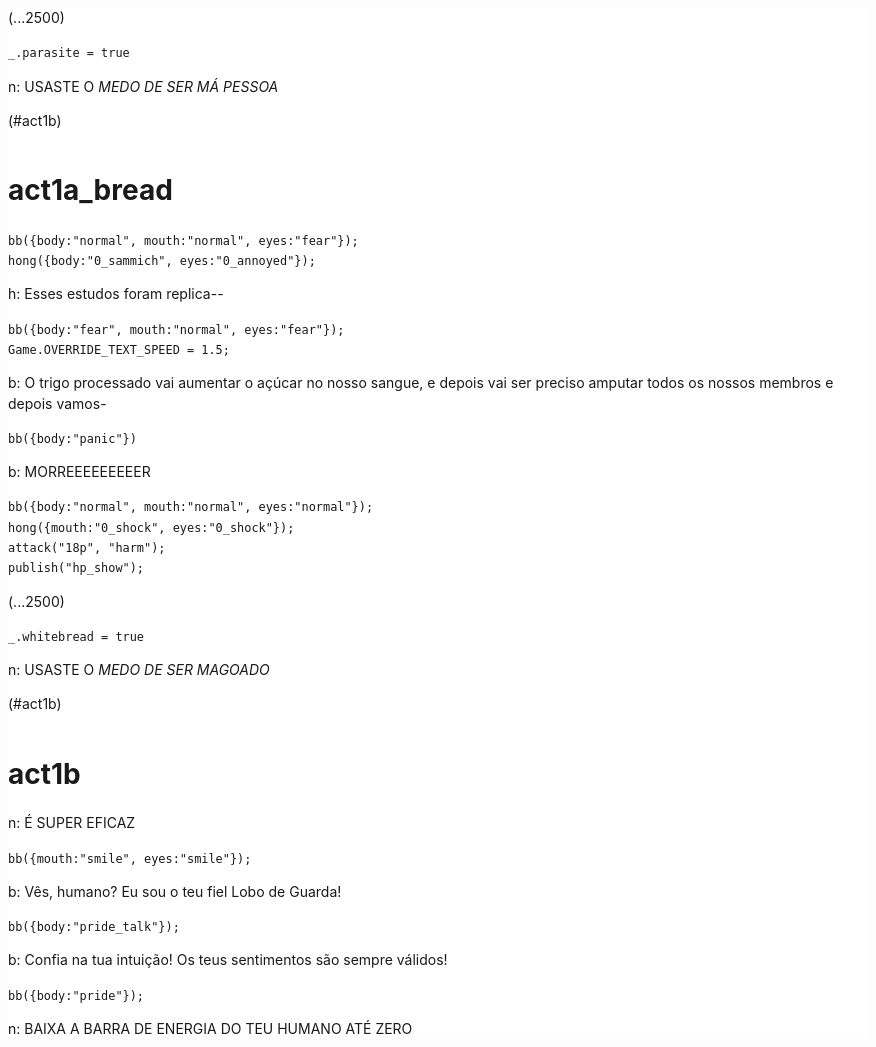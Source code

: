 (...2500)

`_.parasite = true`

n: USASTE O *MEDO DE SER MÁ PESSOA*

(#act1b)

# act1a_bread

```
bb({body:"normal", mouth:"normal", eyes:"fear"});
hong({body:"0_sammich", eyes:"0_annoyed"});
```

h: Esses estudos foram replica--

```
bb({body:"fear", mouth:"normal", eyes:"fear"});
Game.OVERRIDE_TEXT_SPEED = 1.5;
```

b: O trigo processado vai aumentar o açúcar no nosso sangue, e depois vai ser preciso amputar todos os nossos membros e depois vamos-

`bb({body:"panic"})`

b: MORREEEEEEEEER

```
bb({body:"normal", mouth:"normal", eyes:"normal"});
hong({mouth:"0_shock", eyes:"0_shock"});
attack("18p", "harm");
publish("hp_show");
```

(...2500)

`_.whitebread = true`

n: USASTE O *MEDO DE SER MAGOADO*

(#act1b)

# act1b

n: É SUPER EFICAZ

`bb({mouth:"smile", eyes:"smile"});`

b: Vês, humano? Eu sou o teu fiel Lobo de Guarda!

`bb({body:"pride_talk"});`

b: Confia na tua intuição! Os teus sentimentos são sempre válidos!

`bb({body:"pride"});`

n: BAIXA A BARRA DE ENERGIA DO TEU HUMANO ATÉ ZERO
